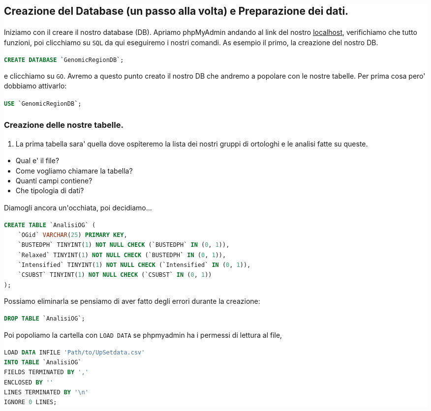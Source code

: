 ## Creazione del Database (un passo alla volta) e Preparazione dei dati.
Iniziamo con il creare il nostro database (DB). Apriamo phpMyAdmin andando al link del nostro [localhost](http://localhost/phpmyadmin), verifichiamo che tutto funzioni, poi clicchiamo su `SQL` da qui eseguiremo i nostri comandi.
As esempio il primo, la creazione del nostro DB.
	
```sql
CREATE DATABASE `GenomicRegionDB`;
```

e clicchiamo su `GO`.
Avremo a questo punto creato il nostro DB che andremo a popolare con le nostre tabelle.
Per prima cosa pero' dobbiamo attivarlo:
	
```sql
USE `GenomicRegionDB`;
```
	
### Creazione delle nostre tabelle.
1. La prima tabella sara' quella dove ospiteremo la lista dei nostri gruppi di ortologhi e le analisi fatte su queste.
- Qual e' il file?
- Come vogliamo chiamare la tabella?
- Quanti campi contiene?
- Che tipologia di dati?

Diamogli ancora un'occhiata, poi decidiamo...
	
```sql
CREATE TABLE `AnalisiOG` (
    `OGid` VARCHAR(25) PRIMARY KEY,
    `BUSTEDPH` TINYINT(1) NOT NULL CHECK (`BUSTEDPH` IN (0, 1)),
    `Relaxed` TINYINT(1) NOT NULL CHECK (`BUSTEDPH` IN (0, 1)),
    `Intensified` TINYINT(1) NOT NULL CHECK (`Intensified` IN (0, 1)),
    `CSUBST` TINYINT(1) NOT NULL CHECK (`CSUBST` IN (0, 1))
);
```
	
Possiamo eliminarla se pensiamo di aver fatto degli errori durante la creazione:
	
```sql
DROP TABLE `AnalisiOG`;
```

Poi popoliamo la cartella con `LOAD DATA` se phpmyadmin ha i permessi di lettura al file,
	
```sql
LOAD DATA INFILE 'Path/to/UpSetdata.csv'
INTO TABLE `AnalisiOG`
FIELDS TERMINATED BY ',' 
ENCLOSED BY ''
LINES TERMINATED BY '\n'
IGNORE 0 LINES;
```
